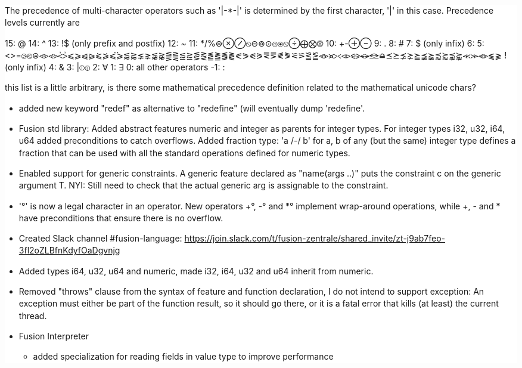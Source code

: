   The precedence of multi-character operators such as '|-*-|' is determined by
  the first character, '|' in this case.  Precedence levels currently are

   15: @
   14: ^
   13: !$ (only prefix and postfix)
   12: ~
   11: */%⊛⊗⊘⦸⊝⊚⊙⦾⦿⦸⨸⨁⨂⨷
   10: +-⊕⊖
    9: .
    8: #
    7: $ (only infix)
    6:
    5: <>=⧁⧀⊜⩹⩺⩹⩺⩻⩼⩽⩾⩿⪀⪁⪂⪃⪄⪅⪆⪇⪈⪉⪊⪋⪌⪍⪎⪏⪐⪑⪒⪓⪔⪕⪖⪗⪘⪙⪚⪛⪜⪝⪞⪟⪠⪡⪢⪤⪥⪦⪧⪨⪩⪪⪫⪬⪭⪮⪯⪰⪱⪲⪴⪵⪶⪷⪸⪹⪺⪻⪼⫷⫸⫹⫺
       ! (only infix)
    4: &
    3: |⦶⦷
    2: ∀
    1: ∃
    0: all other operators
   -1: :

  this list is a little arbitrary, is there some mathematical precedence
  definition related to the mathematical unicode chars?

- added new keyword "redef" as alternative to "redefine" (will eventually dump
  'redefine'.

- Fusion std library: Added abstract features numeric and integer as parents for
  integer types. For integer types i32, u32, i64, u64 added preconditions to
  catch overflows.  Added fraction type: 'a /-/ b' for a, b of any (but the
  same) integer type defines a fraction that can be used with all the standard
  operations defined for numeric types.

- Enabled support for generic constraints. A generic feature declared as "name<T
  : c>(args ..)" puts the constraint c on the generic argument T. NYI: Still
  need to check that the actual generic arg is assignable to the constraint.

- '°' is now a legal character in an operator. New operators +°, -° and *°
  implement wrap-around operations, while +, - and * have preconditions that
  ensure there is no overflow.

- Created Slack channel #fusion-language:
  https://join.slack.com/t/fusion-zentrale/shared_invite/zt-j9ab7feo-3fl2oZLBfnKdyfOaDgvnjg

- Added types i64, u32, u64 and numeric, made i32, i64, u32 and u64 inherit
  from numeric.

- Removed "throws" clause from the syntax of feature and function declaration, I
  do not intend to support exception: An exception must either be part of the
  function result, so it should go there, or it is a fatal error that kills (at
  least) the current thread.

- Fusion Interpreter

  - added specialization for reading fields in value type to improve performance

